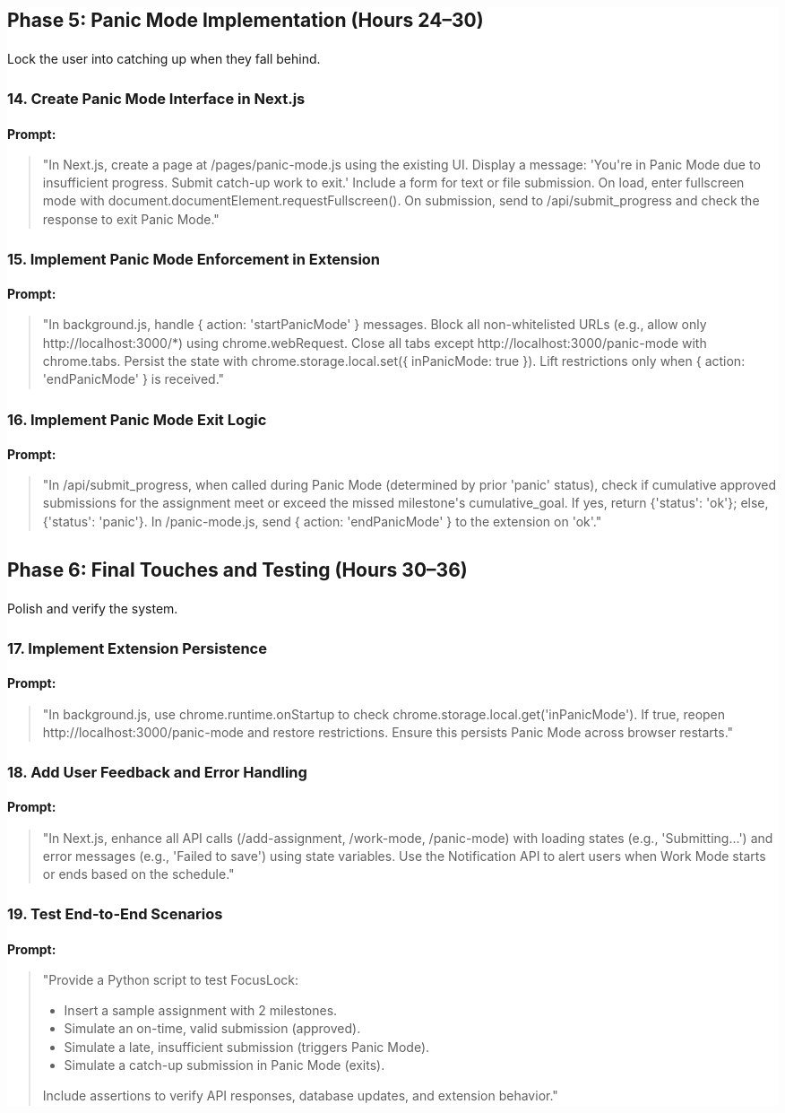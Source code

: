 ## Phase 5: Panic Mode Implementation (Hours 24–30)

Lock the user into catching up when they fall behind.

### 14. Create Panic Mode Interface in Next.js

**Prompt:**
> "In Next.js, create a page at /pages/panic-mode.js using the existing UI. Display a message: 'You're in Panic Mode due to insufficient progress. Submit catch-up work to exit.' Include a form for text or file submission. On load, enter fullscreen mode with document.documentElement.requestFullscreen(). On submission, send to /api/submit_progress and check the response to exit Panic Mode."

### 15. Implement Panic Mode Enforcement in Extension

**Prompt:**
> "In background.js, handle { action: 'startPanicMode' } messages. Block all non-whitelisted URLs (e.g., allow only http://localhost:3000/*) using chrome.webRequest. Close all tabs except http://localhost:3000/panic-mode with chrome.tabs. Persist the state with chrome.storage.local.set({ inPanicMode: true }). Lift restrictions only when { action: 'endPanicMode' } is received."

### 16. Implement Panic Mode Exit Logic

**Prompt:**
> "In /api/submit_progress, when called during Panic Mode (determined by prior 'panic' status), check if cumulative approved submissions for the assignment meet or exceed the missed milestone's cumulative_goal. If yes, return {'status': 'ok'}; else, {'status': 'panic'}. In /panic-mode.js, send { action: 'endPanicMode' } to the extension on 'ok'."

## Phase 6: Final Touches and Testing (Hours 30–36)

Polish and verify the system.

### 17. Implement Extension Persistence

**Prompt:**
> "In background.js, use chrome.runtime.onStartup to check chrome.storage.local.get('inPanicMode'). If true, reopen http://localhost:3000/panic-mode and restore restrictions. Ensure this persists Panic Mode across browser restarts."

### 18. Add User Feedback and Error Handling

**Prompt:**
> "In Next.js, enhance all API calls (/add-assignment, /work-mode, /panic-mode) with loading states (e.g., 'Submitting...') and error messages (e.g., 'Failed to save') using state variables. Use the Notification API to alert users when Work Mode starts or ends based on the schedule."

### 19. Test End-to-End Scenarios

**Prompt:**
> "Provide a Python script to test FocusLock:
> - Insert a sample assignment with 2 milestones.
> - Simulate an on-time, valid submission (approved).
> - Simulate a late, insufficient submission (triggers Panic Mode).
> - Simulate a catch-up submission in Panic Mode (exits).
>
> Include assertions to verify API responses, database updates, and extension behavior."
